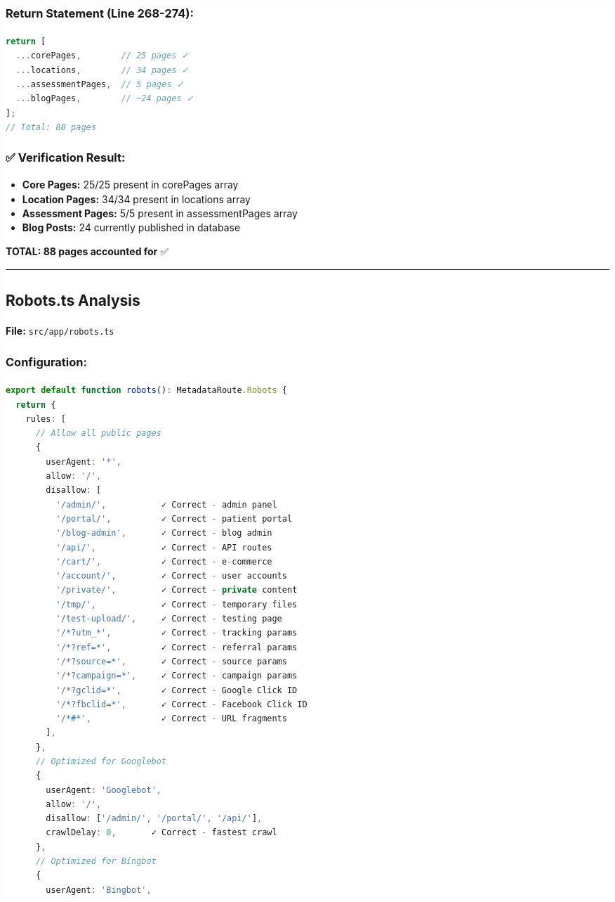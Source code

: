 ### Return Statement (Line 268-274):
```typescript
return [
  ...corePages,        // 25 pages ✓
  ...locations,        // 34 pages ✓
  ...assessmentPages,  // 5 pages ✓
  ...blogPages,        // ~24 pages ✓
];
// Total: 88 pages
```

### ✅ Verification Result:
- **Core Pages:** 25/25 present in corePages array
- **Location Pages:** 34/34 present in locations array
- **Assessment Pages:** 5/5 present in assessmentPages array
- **Blog Posts:** 24 currently published in database

**TOTAL: 88 pages accounted for** ✅

---

## Robots.ts Analysis

**File:** `src/app/robots.ts`

### Configuration:

```typescript
export default function robots(): MetadataRoute.Robots {
  return {
    rules: [
      // Allow all public pages
      {
        userAgent: '*',
        allow: '/',
        disallow: [
          '/admin/',           ✓ Correct - admin panel
          '/portal/',          ✓ Correct - patient portal
          '/blog-admin',       ✓ Correct - blog admin
          '/api/',             ✓ Correct - API routes
          '/cart/',            ✓ Correct - e-commerce
          '/account/',         ✓ Correct - user accounts
          '/private/',         ✓ Correct - private content
          '/tmp/',             ✓ Correct - temporary files
          '/test-upload/',     ✓ Correct - testing page
          '/*?utm_*',          ✓ Correct - tracking params
          '/*?ref=*',          ✓ Correct - referral params
          '/*?source=*',       ✓ Correct - source params
          '/*?campaign=*',     ✓ Correct - campaign params
          '/*?gclid=*',        ✓ Correct - Google Click ID
          '/*?fbclid=*',       ✓ Correct - Facebook Click ID
          '/*#*',              ✓ Correct - URL fragments
        ],
      },
      // Optimized for Googlebot
      {
        userAgent: 'Googlebot',
        allow: '/',
        disallow: ['/admin/', '/portal/', '/api/'],
        crawlDelay: 0,       ✓ Correct - fastest crawl
      },
      // Optimized for Bingbot
      {
        userAgent: 'Bingbot',
```
